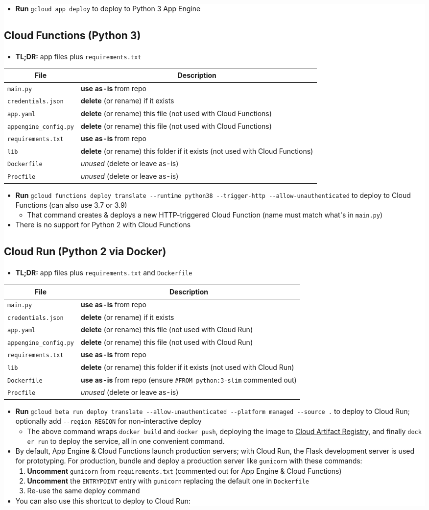 - **Run** `gcloud app deploy` to deploy to Python 3 App Engine


## **Cloud Functions (Python 3)**

- **TL;DR:** app files plus `requirements.txt`

File | Description
--- | ---
`main.py`|**use as-is** from repo
`credentials.json`|**delete** (or rename) if it exists
`app.yaml`|**delete** (or rename) this file (not used with Cloud Functions)
`appengine_config.py`|**delete** (or rename) this file (not used with Cloud Functions)
`requirements.txt`|**use as-is** from repo
`lib`|**delete** (or rename) this folder if it exists (not used with Cloud Functions)
`Dockerfile`|_unused_ (delete or leave as-is)
`Procfile`|_unused_ (delete or leave as-is)

- **Run** `gcloud functions deploy translate --runtime python38 --trigger-http --allow-unauthenticated` to deploy to Cloud Functions (can also use 3.7 or 3.9)
    - That command creates &amp; deploys a new HTTP-triggered Cloud Function (name must match what's in `main.py`)
- There is no support for Python 2 with Cloud Functions


## **Cloud Run (Python 2 via Docker)**

- **TL;DR:** app files plus `requirements.txt` and `Dockerfile`

File | Description
--- | ---
`main.py`|**use as-is** from repo
`credentials.json`|**delete** (or rename) if it exists
`app.yaml`|**delete** (or rename) this file (not used with Cloud Run)
`appengine_config.py`|**delete** (or rename) this file (not used with Cloud Run)
`requirements.txt`|**use as-is** from repo
`lib`|**delete** (or rename) this folder if it exists (not used with Cloud Run)
`Dockerfile`|**use as-is** from repo (ensure `#FROM python:3-slim` commented out)
`Procfile`|_unused_ (delete or leave as-is)

- **Run** `gcloud beta run deploy translate --allow-unauthenticated --platform managed --source .` to deploy to Cloud Run; optionally add `--region REGION` for non-interactive deploy
    - The above command wraps `docker build` and `docker push`, deploying the image to [Cloud Artifact Registry](https://cloud.google.com/artifact-registry), and finally `docker run` to deploy the service, all in one convenient command.
- By default, App Engine &amp; Cloud Functions launch production servers; with Cloud Run, the Flask development server is used for prototyping. For production, bundle and deploy a production server like `gunicorn` with these commands:
    1. **Uncomment** `gunicorn` from `requirements.txt` (commented out for App Engine &amp; Cloud Functions)
    1. **Uncomment** the `ENTRYPOINT` entry with `gunicorn` replacing the default one in `Dockerfile`
    1. Re-use the same deploy command
- You can also use this shortcut to deploy to Cloud Run:
